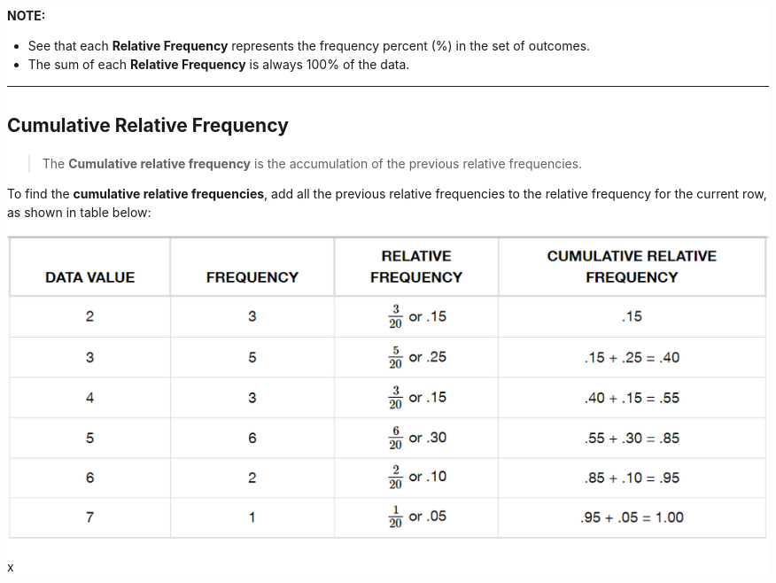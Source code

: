 **NOTE:**  

 - See that each **Relative Frequency** represents the frequency percent (%) in the set of outcomes.
 - The sum of each **Relative Frequency** is always 100% of the data.

---

<div id="intro-to-cumulative-relative-frequency"></div>

## Cumulative Relative Frequency

> The **Cumulative relative frequency** is the accumulation of the previous relative frequencies.

To find the **cumulative relative frequencies**, add all the previous relative frequencies to the relative frequency for the current row, as shown in table below:

![img](images/cumulative-relative-frequencies-01.png)  

x





























